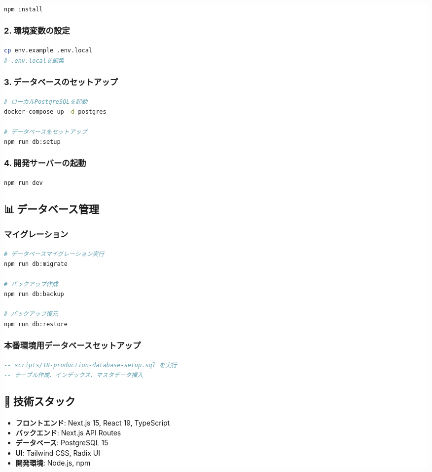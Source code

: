 ```bash
npm install
```

### 2. 環境変数の設定

```bash
cp env.example .env.local
# .env.localを編集
```

### 3. データベースのセットアップ

```bash
# ローカルPostgreSQLを起動
docker-compose up -d postgres

# データベースをセットアップ
npm run db:setup
```

### 4. 開発サーバーの起動

```bash
npm run dev
```

## 📊 データベース管理

### マイグレーション

```bash
# データベースマイグレーション実行
npm run db:migrate

# バックアップ作成
npm run db:backup

# バックアップ復元
npm run db:restore
```

### 本番環境用データベースセットアップ

```sql
-- scripts/18-production-database-setup.sql を実行
-- テーブル作成、インデックス、マスタデータ挿入
```

## 🔧 技術スタック

- **フロントエンド**: Next.js 15, React 19, TypeScript
- **バックエンド**: Next.js API Routes
- **データベース**: PostgreSQL 15
- **UI**: Tailwind CSS, Radix UI
- **開発環境**: Node.js, npm
